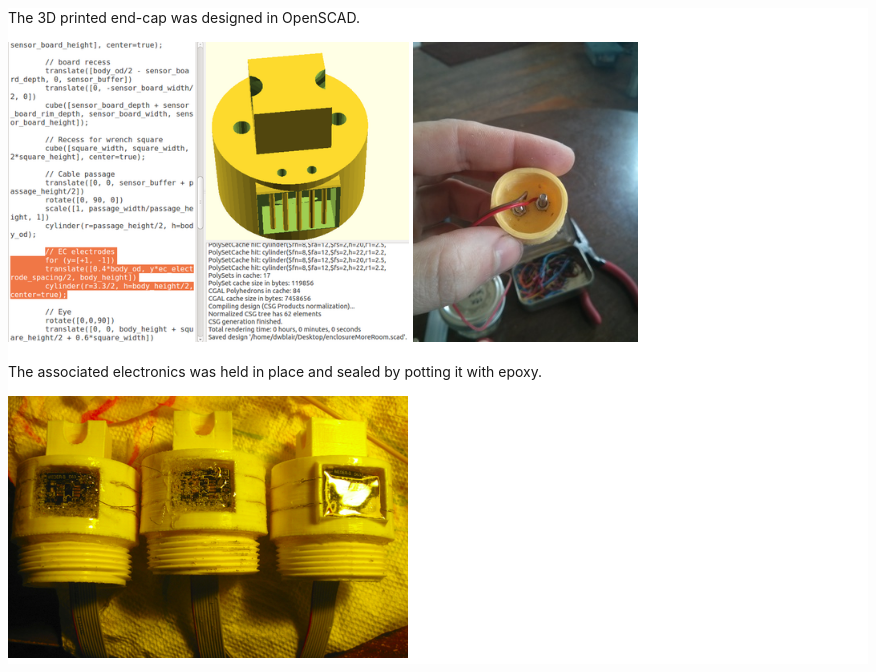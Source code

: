 The 3D printed end-cap was designed in OpenSCAD. 

<img src="pics/piglet.png" height=300>

<img src="pics/piglet_cap_a.jpg" height=300>

The associated electronics was held in place and sealed by potting it with epoxy.

<img src="pics/piglet_adhesive.png" width=400>
